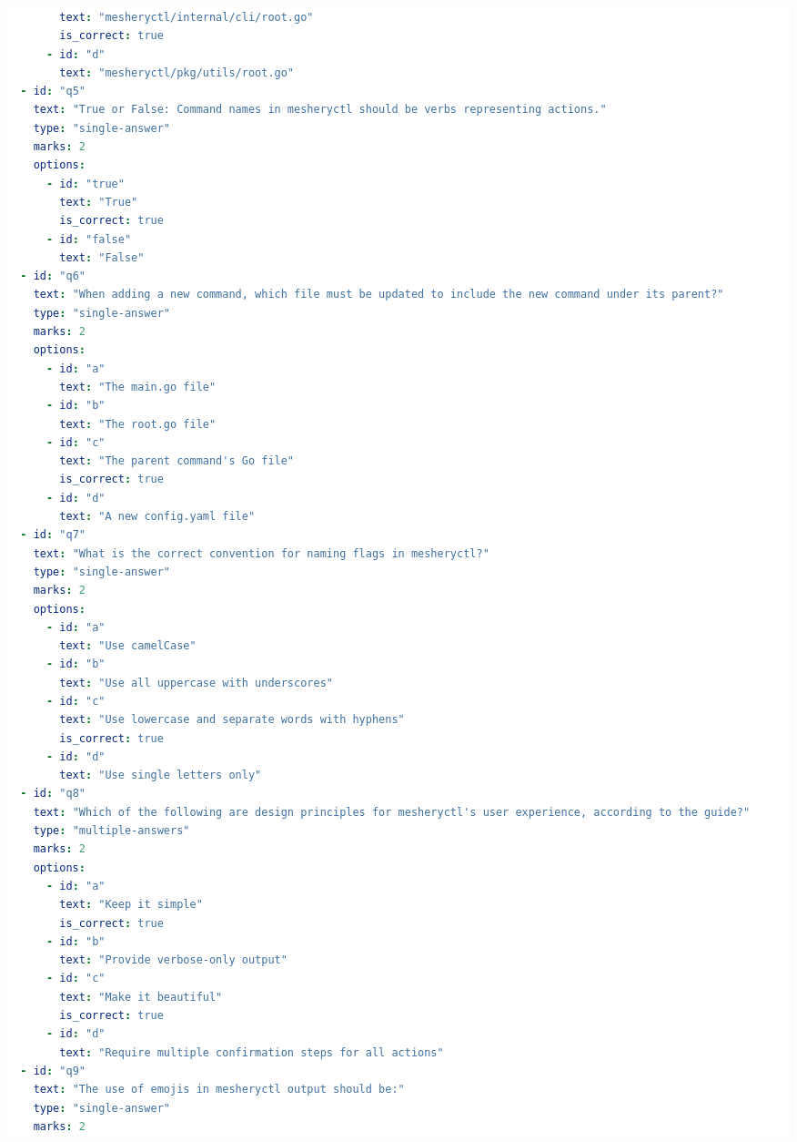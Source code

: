 ```yaml
        text: "mesheryctl/internal/cli/root.go"
        is_correct: true
      - id: "d"
        text: "mesheryctl/pkg/utils/root.go"
  - id: "q5"
    text: "True or False: Command names in mesheryctl should be verbs representing actions."
    type: "single-answer"
    marks: 2
    options:
      - id: "true"
        text: "True"
        is_correct: true
      - id: "false"
        text: "False"
  - id: "q6"
    text: "When adding a new command, which file must be updated to include the new command under its parent?"
    type: "single-answer"
    marks: 2
    options:
      - id: "a"
        text: "The main.go file"
      - id: "b"
        text: "The root.go file"
      - id: "c"
        text: "The parent command's Go file"
        is_correct: true
      - id: "d"
        text: "A new config.yaml file"
  - id: "q7"
    text: "What is the correct convention for naming flags in mesheryctl?"
    type: "single-answer"
    marks: 2
    options:
      - id: "a"
        text: "Use camelCase"
      - id: "b"
        text: "Use all uppercase with underscores"
      - id: "c"
        text: "Use lowercase and separate words with hyphens"
        is_correct: true
      - id: "d"
        text: "Use single letters only"
  - id: "q8"
    text: "Which of the following are design principles for mesheryctl's user experience, according to the guide?"
    type: "multiple-answers"
    marks: 2
    options:
      - id: "a"
        text: "Keep it simple"
        is_correct: true
      - id: "b"
        text: "Provide verbose-only output"
      - id: "c"
        text: "Make it beautiful"
        is_correct: true
      - id: "d"
        text: "Require multiple confirmation steps for all actions"
  - id: "q9"
    text: "The use of emojis in mesheryctl output should be:"
    type: "single-answer"
    marks: 2
```